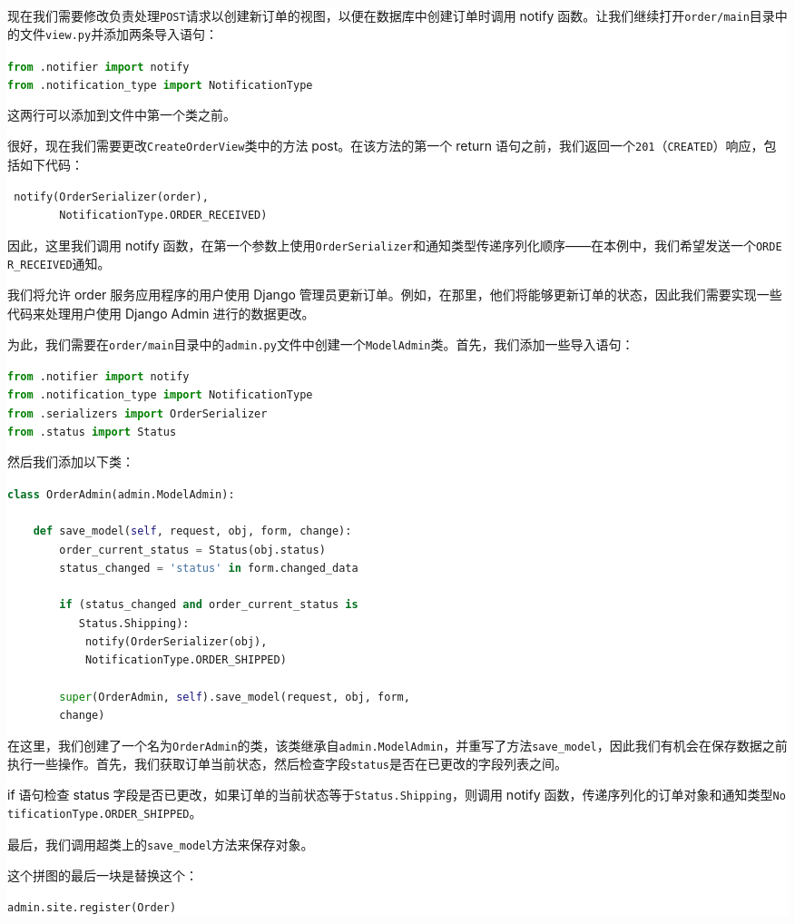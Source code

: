 现在我们需要修改负责处理`POST`请求以创建新订单的视图，以便在数据库中创建订单时调用 notify 函数。让我们继续打开`order/main`目录中的文件`view.py`并添加两条导入语句：

```py
from .notifier import notify
from .notification_type import NotificationType
```

这两行可以添加到文件中第一个类之前。

很好，现在我们需要更改`CreateOrderView`类中的方法 post。在该方法的第一个 return 语句之前，我们返回一个`201`（`CREATED`）响应，包括如下代码：

```py
 notify(OrderSerializer(order),
        NotificationType.ORDER_RECEIVED)
```

因此，这里我们调用 notify 函数，在第一个参数上使用`OrderSerializer`和通知类型传递序列化顺序——在本例中，我们希望发送一个`ORDER_RECEIVED`通知。

我们将允许 order 服务应用程序的用户使用 Django 管理员更新订单。例如，在那里，他们将能够更新订单的状态，因此我们需要实现一些代码来处理用户使用 Django Admin 进行的数据更改。

为此，我们需要在`order/main`目录中的`admin.py`文件中创建一个`ModelAdmin`类。首先，我们添加一些导入语句：

```py
from .notifier import notify
from .notification_type import NotificationType
from .serializers import OrderSerializer
from .status import Status
```

然后我们添加以下类：

```py
class OrderAdmin(admin.ModelAdmin):

    def save_model(self, request, obj, form, change):
        order_current_status = Status(obj.status)
        status_changed = 'status' in form.changed_data

        if (status_changed and order_current_status is 
           Status.Shipping):
            notify(OrderSerializer(obj), 
            NotificationType.ORDER_SHIPPED)

        super(OrderAdmin, self).save_model(request, obj, form,  
        change)
```

在这里，我们创建了一个名为`OrderAdmin`的类，该类继承自`admin.ModelAdmin`，并重写了方法`save_model`，因此我们有机会在保存数据之前执行一些操作。首先，我们获取订单当前状态，然后检查字段`status`是否在已更改的字段列表之间。

if 语句检查 status 字段是否已更改，如果订单的当前状态等于`Status.Shipping`，则调用 notify 函数，传递序列化的订单对象和通知类型`NotificationType.ORDER_SHIPPED`。

最后，我们调用超类上的`save_model`方法来保存对象。

这个拼图的最后一块是替换这个：

```py
admin.site.register(Order)
```
